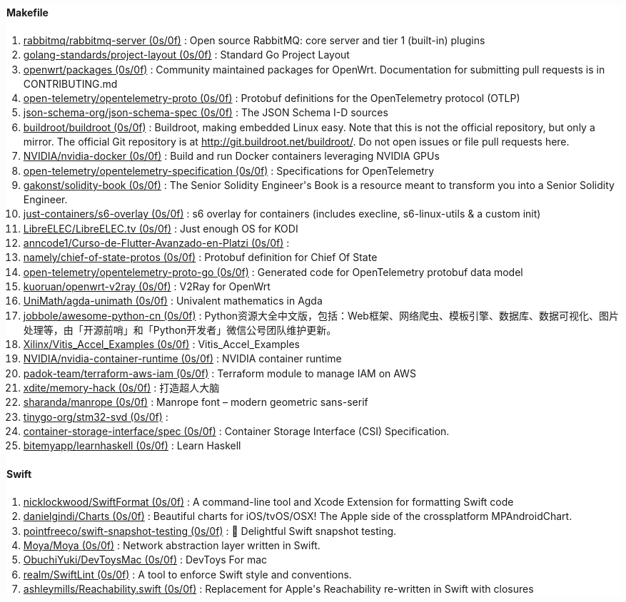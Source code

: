 #### Makefile
1. [rabbitmq/rabbitmq-server (0s/0f)](https://github.com/rabbitmq/rabbitmq-server) : Open source RabbitMQ: core server and tier 1 (built-in) plugins
2. [golang-standards/project-layout (0s/0f)](https://github.com/golang-standards/project-layout) : Standard Go Project Layout
3. [openwrt/packages (0s/0f)](https://github.com/openwrt/packages) : Community maintained packages for OpenWrt. Documentation for submitting pull requests is in CONTRIBUTING.md
4. [open-telemetry/opentelemetry-proto (0s/0f)](https://github.com/open-telemetry/opentelemetry-proto) : Protobuf definitions for the OpenTelemetry protocol (OTLP)
5. [json-schema-org/json-schema-spec (0s/0f)](https://github.com/json-schema-org/json-schema-spec) : The JSON Schema I-D sources
6. [buildroot/buildroot (0s/0f)](https://github.com/buildroot/buildroot) : Buildroot, making embedded Linux easy. Note that this is not the official repository, but only a mirror. The official Git repository is at http://git.buildroot.net/buildroot/. Do not open issues or file pull requests here.
7. [NVIDIA/nvidia-docker (0s/0f)](https://github.com/NVIDIA/nvidia-docker) : Build and run Docker containers leveraging NVIDIA GPUs
8. [open-telemetry/opentelemetry-specification (0s/0f)](https://github.com/open-telemetry/opentelemetry-specification) : Specifications for OpenTelemetry
9. [gakonst/solidity-book (0s/0f)](https://github.com/gakonst/solidity-book) : The Senior Solidity Engineer's Book is a resource meant to transform you into a Senior Solidity Engineer.
10. [just-containers/s6-overlay (0s/0f)](https://github.com/just-containers/s6-overlay) : s6 overlay for containers (includes execline, s6-linux-utils & a custom init)
11. [LibreELEC/LibreELEC.tv (0s/0f)](https://github.com/LibreELEC/LibreELEC.tv) : Just enough OS for KODI
12. [anncode1/Curso-de-Flutter-Avanzado-en-Platzi (0s/0f)](https://github.com/anncode1/Curso-de-Flutter-Avanzado-en-Platzi) : 
13. [namely/chief-of-state-protos (0s/0f)](https://github.com/namely/chief-of-state-protos) : Protobuf definition for Chief Of State
14. [open-telemetry/opentelemetry-proto-go (0s/0f)](https://github.com/open-telemetry/opentelemetry-proto-go) : Generated code for OpenTelemetry protobuf data model
15. [kuoruan/openwrt-v2ray (0s/0f)](https://github.com/kuoruan/openwrt-v2ray) : V2Ray for OpenWrt
16. [UniMath/agda-unimath (0s/0f)](https://github.com/UniMath/agda-unimath) : Univalent mathematics in Agda
17. [jobbole/awesome-python-cn (0s/0f)](https://github.com/jobbole/awesome-python-cn) : Python资源大全中文版，包括：Web框架、网络爬虫、模板引擎、数据库、数据可视化、图片处理等，由「开源前哨」和「Python开发者」微信公号团队维护更新。
18. [Xilinx/Vitis_Accel_Examples (0s/0f)](https://github.com/Xilinx/Vitis_Accel_Examples) : Vitis_Accel_Examples
19. [NVIDIA/nvidia-container-runtime (0s/0f)](https://github.com/NVIDIA/nvidia-container-runtime) : NVIDIA container runtime
20. [padok-team/terraform-aws-iam (0s/0f)](https://github.com/padok-team/terraform-aws-iam) : Terraform module to manage IAM on AWS
21. [xdite/memory-hack (0s/0f)](https://github.com/xdite/memory-hack) : 打造超人大脑
22. [sharanda/manrope (0s/0f)](https://github.com/sharanda/manrope) : Manrope font – modern geometric sans-serif
23. [tinygo-org/stm32-svd (0s/0f)](https://github.com/tinygo-org/stm32-svd) : 
24. [container-storage-interface/spec (0s/0f)](https://github.com/container-storage-interface/spec) : Container Storage Interface (CSI) Specification.
25. [bitemyapp/learnhaskell (0s/0f)](https://github.com/bitemyapp/learnhaskell) : Learn Haskell

#### Swift
1. [nicklockwood/SwiftFormat (0s/0f)](https://github.com/nicklockwood/SwiftFormat) : A command-line tool and Xcode Extension for formatting Swift code
2. [danielgindi/Charts (0s/0f)](https://github.com/danielgindi/Charts) : Beautiful charts for iOS/tvOS/OSX! The Apple side of the crossplatform MPAndroidChart.
3. [pointfreeco/swift-snapshot-testing (0s/0f)](https://github.com/pointfreeco/swift-snapshot-testing) : 📸 Delightful Swift snapshot testing.
4. [Moya/Moya (0s/0f)](https://github.com/Moya/Moya) : Network abstraction layer written in Swift.
5. [ObuchiYuki/DevToysMac (0s/0f)](https://github.com/ObuchiYuki/DevToysMac) : DevToys For mac
6. [realm/SwiftLint (0s/0f)](https://github.com/realm/SwiftLint) : A tool to enforce Swift style and conventions.
7. [ashleymills/Reachability.swift (0s/0f)](https://github.com/ashleymills/Reachability.swift) : Replacement for Apple's Reachability re-written in Swift with closures